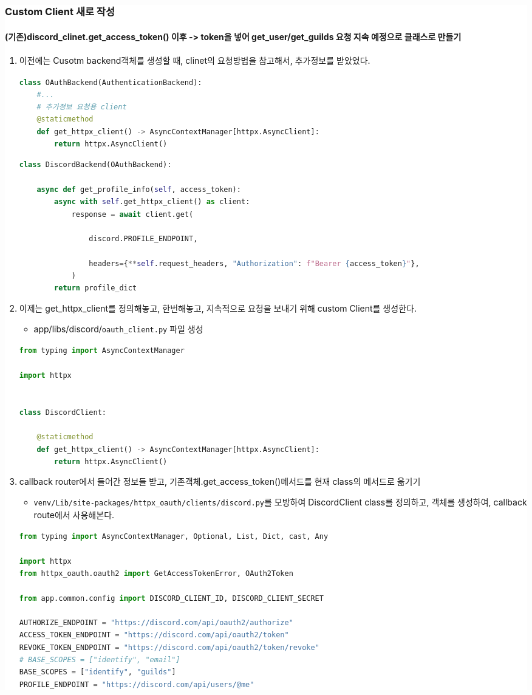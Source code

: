 ### Custom Client 새로 작성
#### (기존)discord_clinet.get_access_token() 이후 -> token을 넣어 get_user/get_guilds 요청 지속 예정으로 클래스로 만들기
1. 이전에는 Cusotm backend객체를 생성할 때, clinet의 요청방법을 참고해서, 추가정보를 받았었다.
    ```python
    class OAuthBackend(AuthenticationBackend):
        #...
        # 추가정보 요청용 client
        @staticmethod
        def get_httpx_client() -> AsyncContextManager[httpx.AsyncClient]:
            return httpx.AsyncClient()
    ```
    ```python
    class DiscordBackend(OAuthBackend):
    
        async def get_profile_info(self, access_token):
            async with self.get_httpx_client() as client:
                response = await client.get(
    
                    discord.PROFILE_ENDPOINT,
    
                    headers={**self.request_headers, "Authorization": f"Bearer {access_token}"},
                )
            return profile_dict
    
    ```
   
2. 이제는 get_httpx_client를 정의해놓고, 한번해놓고, 지속적으로 요청을 보내기 위해 custom Client를 생성한다.
    - app/libs/discord/`oauth_client.py` 파일 생성
    ```python
    from typing import AsyncContextManager
    
    import httpx
    
    
    class DiscordClient:
    
        @staticmethod
        def get_httpx_client() -> AsyncContextManager[httpx.AsyncClient]:
            return httpx.AsyncClient()
    ```
   
3. callback router에서 들어간 정보들 받고, 기존객체.get_access_token()메서드를 현재 class의 메서드로 옮기기
    - `venv/Lib/site-packages/httpx_oauth/clients/discord.py`를 모방하여 DiscordClient class를 정의하고, 객체를 생성하여, callback route에서 사용해본다.
    ```python
    from typing import AsyncContextManager, Optional, List, Dict, cast, Any
    
    import httpx
    from httpx_oauth.oauth2 import GetAccessTokenError, OAuth2Token
    
    from app.common.config import DISCORD_CLIENT_ID, DISCORD_CLIENT_SECRET
    
    AUTHORIZE_ENDPOINT = "https://discord.com/api/oauth2/authorize"
    ACCESS_TOKEN_ENDPOINT = "https://discord.com/api/oauth2/token"
    REVOKE_TOKEN_ENDPOINT = "https://discord.com/api/oauth2/token/revoke"
    # BASE_SCOPES = ["identify", "email"]
    BASE_SCOPES = ["identify", "guilds"]
    PROFILE_ENDPOINT = "https://discord.com/api/users/@me"
    